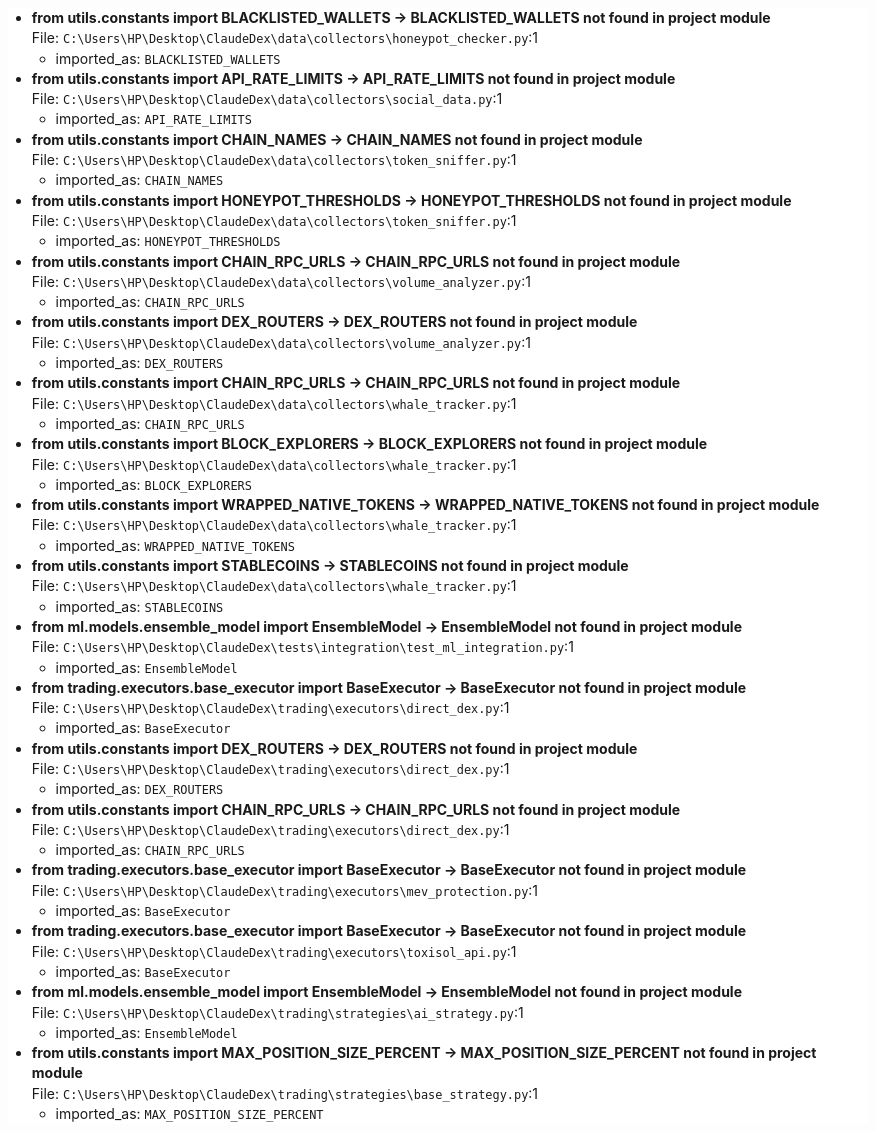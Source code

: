 - **from utils.constants import BLACKLISTED_WALLETS -> BLACKLISTED_WALLETS not found in project module**  
  File: `C:\Users\HP\Desktop\ClaudeDex\data\collectors\honeypot_checker.py`:1
  - imported_as: `BLACKLISTED_WALLETS`
- **from utils.constants import API_RATE_LIMITS -> API_RATE_LIMITS not found in project module**  
  File: `C:\Users\HP\Desktop\ClaudeDex\data\collectors\social_data.py`:1
  - imported_as: `API_RATE_LIMITS`
- **from utils.constants import CHAIN_NAMES -> CHAIN_NAMES not found in project module**  
  File: `C:\Users\HP\Desktop\ClaudeDex\data\collectors\token_sniffer.py`:1
  - imported_as: `CHAIN_NAMES`
- **from utils.constants import HONEYPOT_THRESHOLDS -> HONEYPOT_THRESHOLDS not found in project module**  
  File: `C:\Users\HP\Desktop\ClaudeDex\data\collectors\token_sniffer.py`:1
  - imported_as: `HONEYPOT_THRESHOLDS`
- **from utils.constants import CHAIN_RPC_URLS -> CHAIN_RPC_URLS not found in project module**  
  File: `C:\Users\HP\Desktop\ClaudeDex\data\collectors\volume_analyzer.py`:1
  - imported_as: `CHAIN_RPC_URLS`
- **from utils.constants import DEX_ROUTERS -> DEX_ROUTERS not found in project module**  
  File: `C:\Users\HP\Desktop\ClaudeDex\data\collectors\volume_analyzer.py`:1
  - imported_as: `DEX_ROUTERS`
- **from utils.constants import CHAIN_RPC_URLS -> CHAIN_RPC_URLS not found in project module**  
  File: `C:\Users\HP\Desktop\ClaudeDex\data\collectors\whale_tracker.py`:1
  - imported_as: `CHAIN_RPC_URLS`
- **from utils.constants import BLOCK_EXPLORERS -> BLOCK_EXPLORERS not found in project module**  
  File: `C:\Users\HP\Desktop\ClaudeDex\data\collectors\whale_tracker.py`:1
  - imported_as: `BLOCK_EXPLORERS`
- **from utils.constants import WRAPPED_NATIVE_TOKENS -> WRAPPED_NATIVE_TOKENS not found in project module**  
  File: `C:\Users\HP\Desktop\ClaudeDex\data\collectors\whale_tracker.py`:1
  - imported_as: `WRAPPED_NATIVE_TOKENS`
- **from utils.constants import STABLECOINS -> STABLECOINS not found in project module**  
  File: `C:\Users\HP\Desktop\ClaudeDex\data\collectors\whale_tracker.py`:1
  - imported_as: `STABLECOINS`
- **from ml.models.ensemble_model import EnsembleModel -> EnsembleModel not found in project module**  
  File: `C:\Users\HP\Desktop\ClaudeDex\tests\integration\test_ml_integration.py`:1
  - imported_as: `EnsembleModel`
- **from trading.executors.base_executor import BaseExecutor -> BaseExecutor not found in project module**  
  File: `C:\Users\HP\Desktop\ClaudeDex\trading\executors\direct_dex.py`:1
  - imported_as: `BaseExecutor`
- **from utils.constants import DEX_ROUTERS -> DEX_ROUTERS not found in project module**  
  File: `C:\Users\HP\Desktop\ClaudeDex\trading\executors\direct_dex.py`:1
  - imported_as: `DEX_ROUTERS`
- **from utils.constants import CHAIN_RPC_URLS -> CHAIN_RPC_URLS not found in project module**  
  File: `C:\Users\HP\Desktop\ClaudeDex\trading\executors\direct_dex.py`:1
  - imported_as: `CHAIN_RPC_URLS`
- **from trading.executors.base_executor import BaseExecutor -> BaseExecutor not found in project module**  
  File: `C:\Users\HP\Desktop\ClaudeDex\trading\executors\mev_protection.py`:1
  - imported_as: `BaseExecutor`
- **from trading.executors.base_executor import BaseExecutor -> BaseExecutor not found in project module**  
  File: `C:\Users\HP\Desktop\ClaudeDex\trading\executors\toxisol_api.py`:1
  - imported_as: `BaseExecutor`
- **from ml.models.ensemble_model import EnsembleModel -> EnsembleModel not found in project module**  
  File: `C:\Users\HP\Desktop\ClaudeDex\trading\strategies\ai_strategy.py`:1
  - imported_as: `EnsembleModel`
- **from utils.constants import MAX_POSITION_SIZE_PERCENT -> MAX_POSITION_SIZE_PERCENT not found in project module**  
  File: `C:\Users\HP\Desktop\ClaudeDex\trading\strategies\base_strategy.py`:1
  - imported_as: `MAX_POSITION_SIZE_PERCENT`